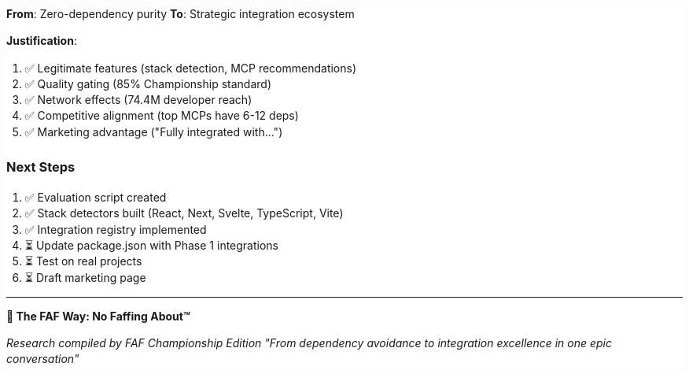 **From**: Zero-dependency purity
**To**: Strategic integration ecosystem

**Justification**:
1. ✅ Legitimate features (stack detection, MCP recommendations)
2. ✅ Quality gating (85% Championship standard)
3. ✅ Network effects (74.4M developer reach)
4. ✅ Competitive alignment (top MCPs have 6-12 deps)
5. ✅ Marketing advantage ("Fully integrated with...")

### Next Steps

1. ✅ Evaluation script created
2. ✅ Stack detectors built (React, Next, Svelte, TypeScript, Vite)
3. ✅ Integration registry implemented
4. ⏳ Update package.json with Phase 1 integrations
5. ⏳ Test on real projects
6. ⏳ Draft marketing page

---

**🏁 The FAF Way: No Faffing About™**

*Research compiled by FAF Championship Edition*
*"From dependency avoidance to integration excellence in one epic conversation"*
